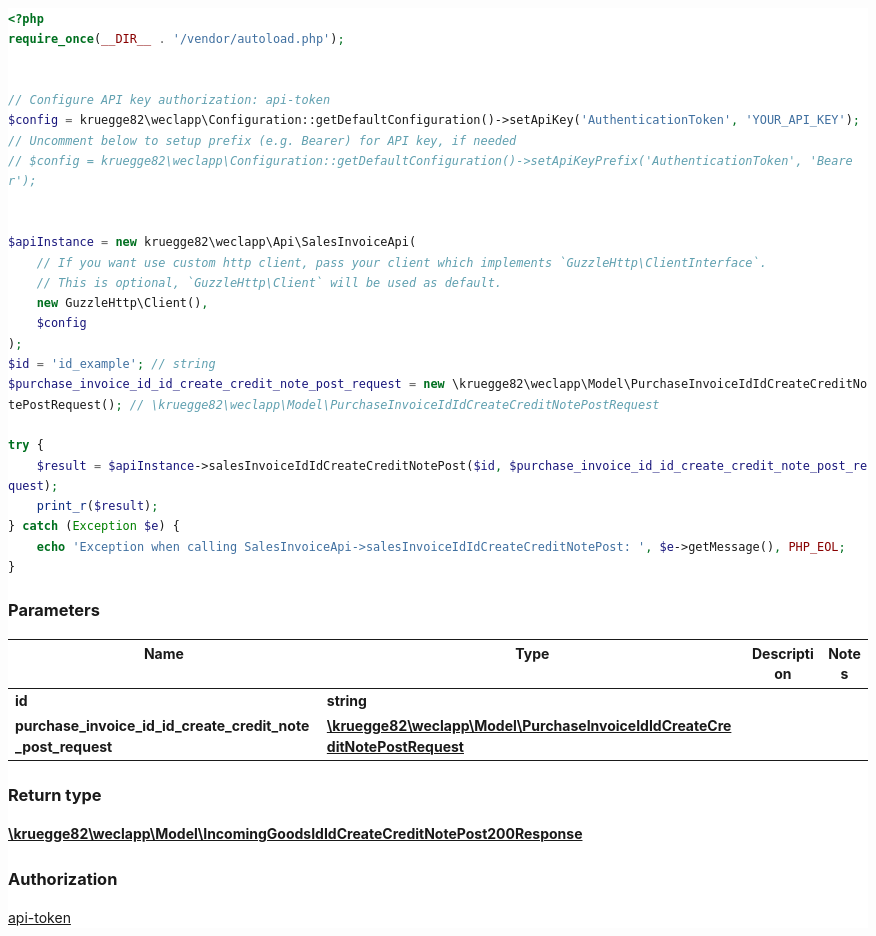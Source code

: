 ```php
<?php
require_once(__DIR__ . '/vendor/autoload.php');


// Configure API key authorization: api-token
$config = kruegge82\weclapp\Configuration::getDefaultConfiguration()->setApiKey('AuthenticationToken', 'YOUR_API_KEY');
// Uncomment below to setup prefix (e.g. Bearer) for API key, if needed
// $config = kruegge82\weclapp\Configuration::getDefaultConfiguration()->setApiKeyPrefix('AuthenticationToken', 'Bearer');


$apiInstance = new kruegge82\weclapp\Api\SalesInvoiceApi(
    // If you want use custom http client, pass your client which implements `GuzzleHttp\ClientInterface`.
    // This is optional, `GuzzleHttp\Client` will be used as default.
    new GuzzleHttp\Client(),
    $config
);
$id = 'id_example'; // string
$purchase_invoice_id_id_create_credit_note_post_request = new \kruegge82\weclapp\Model\PurchaseInvoiceIdIdCreateCreditNotePostRequest(); // \kruegge82\weclapp\Model\PurchaseInvoiceIdIdCreateCreditNotePostRequest

try {
    $result = $apiInstance->salesInvoiceIdIdCreateCreditNotePost($id, $purchase_invoice_id_id_create_credit_note_post_request);
    print_r($result);
} catch (Exception $e) {
    echo 'Exception when calling SalesInvoiceApi->salesInvoiceIdIdCreateCreditNotePost: ', $e->getMessage(), PHP_EOL;
}
```

### Parameters

| Name | Type | Description  | Notes |
| ------------- | ------------- | ------------- | ------------- |
| **id** | **string**|  | |
| **purchase_invoice_id_id_create_credit_note_post_request** | [**\kruegge82\weclapp\Model\PurchaseInvoiceIdIdCreateCreditNotePostRequest**](../Model/PurchaseInvoiceIdIdCreateCreditNotePostRequest.md)|  | |

### Return type

[**\kruegge82\weclapp\Model\IncomingGoodsIdIdCreateCreditNotePost200Response**](../Model/IncomingGoodsIdIdCreateCreditNotePost200Response.md)

### Authorization

[api-token](../../README.md#api-token)
